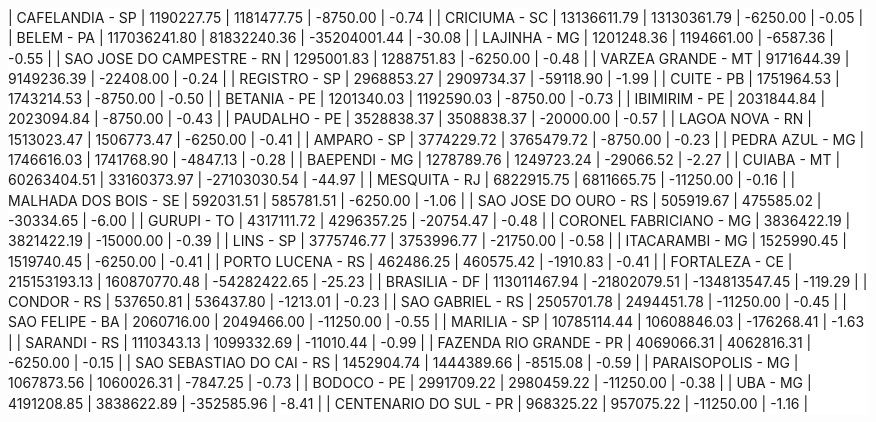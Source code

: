 | CAFELANDIA - SP | 1190227.75 | 1181477.75 | -8750.00 | -0.74 |
| CRICIUMA - SC | 13136611.79 | 13130361.79 | -6250.00 | -0.05 |
| BELEM - PA | 117036241.80 | 81832240.36 | -35204001.44 | -30.08 |
| LAJINHA - MG | 1201248.36 | 1194661.00 | -6587.36 | -0.55 |
| SAO JOSE DO CAMPESTRE - RN | 1295001.83 | 1288751.83 | -6250.00 | -0.48 |
| VARZEA GRANDE - MT | 9171644.39 | 9149236.39 | -22408.00 | -0.24 |
| REGISTRO - SP | 2968853.27 | 2909734.37 | -59118.90 | -1.99 |
| CUITE - PB | 1751964.53 | 1743214.53 | -8750.00 | -0.50 |
| BETANIA - PE | 1201340.03 | 1192590.03 | -8750.00 | -0.73 |
| IBIMIRIM - PE | 2031844.84 | 2023094.84 | -8750.00 | -0.43 |
| PAUDALHO - PE | 3528838.37 | 3508838.37 | -20000.00 | -0.57 |
| LAGOA NOVA - RN | 1513023.47 | 1506773.47 | -6250.00 | -0.41 |
| AMPARO - SP | 3774229.72 | 3765479.72 | -8750.00 | -0.23 |
| PEDRA AZUL - MG | 1746616.03 | 1741768.90 | -4847.13 | -0.28 |
| BAEPENDI - MG | 1278789.76 | 1249723.24 | -29066.52 | -2.27 |
| CUIABA - MT | 60263404.51 | 33160373.97 | -27103030.54 | -44.97 |
| MESQUITA - RJ | 6822915.75 | 6811665.75 | -11250.00 | -0.16 |
| MALHADA DOS BOIS - SE | 592031.51 | 585781.51 | -6250.00 | -1.06 |
| SAO JOSE DO OURO - RS | 505919.67 | 475585.02 | -30334.65 | -6.00 |
| GURUPI - TO | 4317111.72 | 4296357.25 | -20754.47 | -0.48 |
| CORONEL FABRICIANO - MG | 3836422.19 | 3821422.19 | -15000.00 | -0.39 |
| LINS - SP | 3775746.77 | 3753996.77 | -21750.00 | -0.58 |
| ITACARAMBI - MG | 1525990.45 | 1519740.45 | -6250.00 | -0.41 |
| PORTO LUCENA - RS | 462486.25 | 460575.42 | -1910.83 | -0.41 |
| FORTALEZA - CE | 215153193.13 | 160870770.48 | -54282422.65 | -25.23 |
| BRASILIA - DF | 113011467.94 | -21802079.51 | -134813547.45 | -119.29 |
| CONDOR - RS | 537650.81 | 536437.80 | -1213.01 | -0.23 |
| SAO GABRIEL - RS | 2505701.78 | 2494451.78 | -11250.00 | -0.45 |
| SAO FELIPE - BA | 2060716.00 | 2049466.00 | -11250.00 | -0.55 |
| MARILIA - SP | 10785114.44 | 10608846.03 | -176268.41 | -1.63 |
| SARANDI - RS | 1110343.13 | 1099332.69 | -11010.44 | -0.99 |
| FAZENDA RIO GRANDE - PR | 4069066.31 | 4062816.31 | -6250.00 | -0.15 |
| SAO SEBASTIAO DO CAI - RS | 1452904.74 | 1444389.66 | -8515.08 | -0.59 |
| PARAISOPOLIS - MG | 1067873.56 | 1060026.31 | -7847.25 | -0.73 |
| BODOCO - PE | 2991709.22 | 2980459.22 | -11250.00 | -0.38 |
| UBA - MG | 4191208.85 | 3838622.89 | -352585.96 | -8.41 |
| CENTENARIO DO SUL - PR | 968325.22 | 957075.22 | -11250.00 | -1.16 |